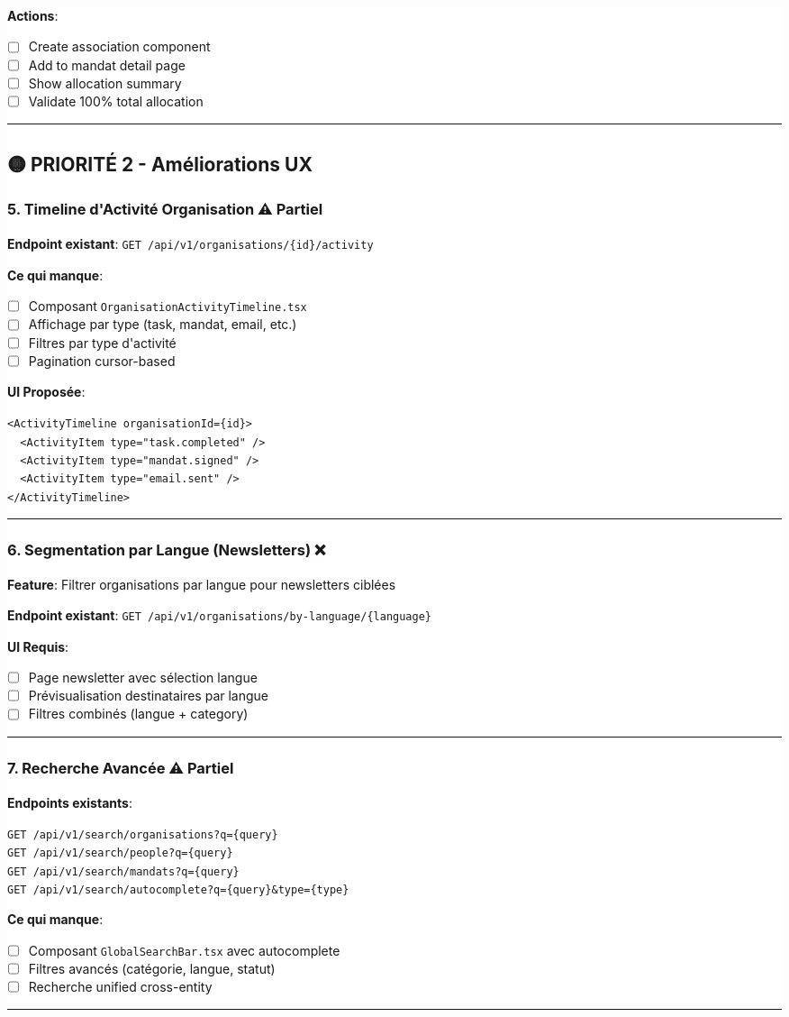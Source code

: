 **Actions**:
- [ ] Create association component
- [ ] Add to mandat detail page
- [ ] Show allocation summary
- [ ] Validate 100% total allocation

---

## 🟡 PRIORITÉ 2 - Améliorations UX

### 5. **Timeline d'Activité Organisation** ⚠️ Partiel

**Endpoint existant**: `GET /api/v1/organisations/{id}/activity`

**Ce qui manque**:
- [ ] Composant `OrganisationActivityTimeline.tsx`
- [ ] Affichage par type (task, mandat, email, etc.)
- [ ] Filtres par type d'activité
- [ ] Pagination cursor-based

**UI Proposée**:
```tsx
<ActivityTimeline organisationId={id}>
  <ActivityItem type="task.completed" />
  <ActivityItem type="mandat.signed" />
  <ActivityItem type="email.sent" />
</ActivityTimeline>
```

---

### 6. **Segmentation par Langue (Newsletters)** ❌

**Feature**: Filtrer organisations par langue pour newsletters ciblées

**Endpoint existant**: `GET /api/v1/organisations/by-language/{language}`

**UI Requis**:
- [ ] Page newsletter avec sélection langue
- [ ] Prévisualisation destinataires par langue
- [ ] Filtres combinés (langue + category)

---

### 7. **Recherche Avancée** ⚠️ Partiel

**Endpoints existants**:
```
GET /api/v1/search/organisations?q={query}
GET /api/v1/search/people?q={query}
GET /api/v1/search/mandats?q={query}
GET /api/v1/search/autocomplete?q={query}&type={type}
```

**Ce qui manque**:
- [ ] Composant `GlobalSearchBar.tsx` avec autocomplete
- [ ] Filtres avancés (catégorie, langue, statut)
- [ ] Recherche unified cross-entity

---